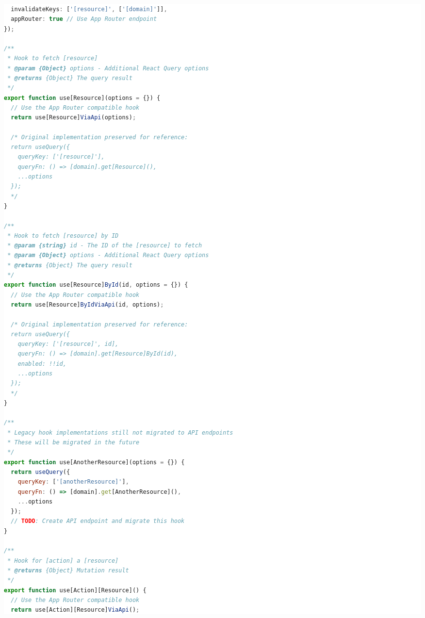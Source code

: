 ```javascript
  invalidateKeys: ['[resource]', ['[domain]']],
  appRouter: true // Use App Router endpoint
});

/**
 * Hook to fetch [resource]
 * @param {Object} options - Additional React Query options
 * @returns {Object} The query result
 */
export function use[Resource](options = {}) {
  // Use the App Router compatible hook 
  return use[Resource]ViaApi(options);

  /* Original implementation preserved for reference:
  return useQuery({
    queryKey: ['[resource]'],
    queryFn: () => [domain].get[Resource](),
    ...options
  });
  */
}

/**
 * Hook to fetch [resource] by ID
 * @param {string} id - The ID of the [resource] to fetch
 * @param {Object} options - Additional React Query options
 * @returns {Object} The query result
 */
export function use[Resource]ById(id, options = {}) {
  // Use the App Router compatible hook
  return use[Resource]ByIdViaApi(id, options);

  /* Original implementation preserved for reference:
  return useQuery({
    queryKey: ['[resource]', id],
    queryFn: () => [domain].get[Resource]ById(id),
    enabled: !!id,
    ...options
  });
  */
}

/**
 * Legacy hook implementations still not migrated to API endpoints
 * These will be migrated in the future
 */
export function use[AnotherResource](options = {}) {
  return useQuery({
    queryKey: ['[anotherResource]'],
    queryFn: () => [domain].get[AnotherResource](),
    ...options
  });
  // TODO: Create API endpoint and migrate this hook
}

/**
 * Hook for [action] a [resource]
 * @returns {Object} Mutation result
 */
export function use[Action][Resource]() {
  // Use the App Router compatible hook
  return use[Action][Resource]ViaApi();

```